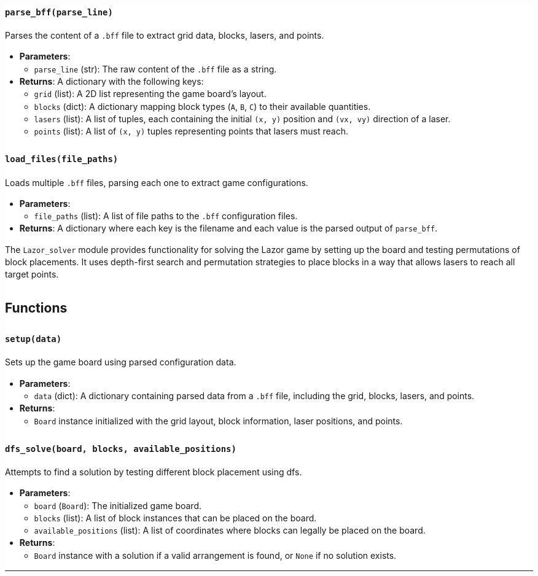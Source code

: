 ### `parse_bff(parse_line)`

Parses the content of a `.bff` file to extract grid data, blocks, lasers, and points.

- **Parameters**: 
  - `parse_line` (str): The raw content of the `.bff` file as a string.
- **Returns**: A dictionary with the following keys:
  - `grid` (list): A 2D list representing the game board’s layout.
  - `blocks` (dict): A dictionary mapping block types (`A`, `B`, `C`) to their available quantities.
  - `lasers` (list): A list of tuples, each containing the initial `(x, y)` position and `(vx, vy)` direction of a laser.
  - `points` (list): A list of `(x, y)` tuples representing points that lasers must reach.

### `load_files(file_paths)`

Loads multiple `.bff` files, parsing each one to extract game configurations.

- **Parameters**: 
  - `file_paths` (list): A list of file paths to the `.bff` configuration files.
- **Returns**: A dictionary where each key is the filename and each value is the parsed output of `parse_bff`.

The `Lazor_solver` module provides functionality for solving the Lazor game by setting up the board and testing permutations of block placements. It uses depth-first search and permutation strategies to place blocks in a way that allows lasers to reach all target points.

## Functions

### `setup(data)`

Sets up the game board using parsed configuration data.

- **Parameters**: 
  - `data` (dict): A dictionary containing parsed data from a `.bff` file, including the grid, blocks, lasers, and points.
- **Returns**: 
  - `Board` instance initialized with the grid layout, block information, laser positions, and points.

### `dfs_solve(board, blocks, available_positions)`

Attempts to find a solution by testing different block placement using dfs.

- **Parameters**:
  - `board` (`Board`): The initialized game board.
  - `blocks` (list): A list of block instances that can be placed on the board.
  - `available_positions` (list): A list of coordinates where blocks can legally be placed on the board.
- **Returns**: 
  - `Board` instance with a solution if a valid arrangement is found, or `None` if no solution exists.

---
